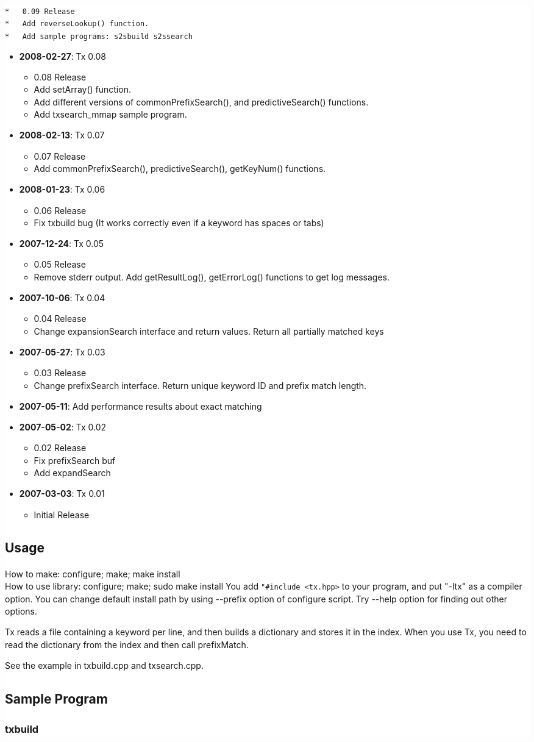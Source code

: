     *   0.09 Release
    *   Add reverseLookup() function.
    *   Add sample programs: s2sbuild s2ssearch
*   **2008-02-27**: Tx 0.08  

    *   0.08 Release
    *   Add setArray() function.
    *   Add different versions of commonPrefixSearch(), and predictiveSearch() functions.
    *   Add txsearch_mmap sample program.
*   **2008-02-13**: Tx 0.07  

    *   0.07 Release
    *   Add commonPrefixSearch(), predictiveSearch(), getKeyNum() functions.
*   **2008-01-23**: Tx 0.06  

    *   0.06 Release
    *   Fix txbuild bug (It works correctly even if a keyword has spaces or tabs)
*   **2007-12-24**: Tx 0.05  

    *   0.05 Release
    *   Remove stderr output. Add getResultLog(), getErrorLog() functions to get log messages.
*   **2007-10-06**: Tx 0.04  

    *   0.04 Release
    *   Change expansionSearch interface and return values. Return all partially matched keys
*   **2007-05-27**: Tx 0.03  

    *   0.03 Release
    *   Change prefixSearch interface. Return unique keyword ID and prefix match length.
*   **2007-05-11**: Add performance results about exact matching  

*   **2007-05-02**: Tx 0.02  

    *   0.02 Release
    *   Fix prefixSearch buf
    *   Add expandSearch
*   **2007-03-03**: Tx 0.01  

    *   Initial Release

## Usage

How to make: configure; make; make install  
How to use library: configure; make; sudo make install You add `"#include <tx.hpp>` to your program, and put "-ltx" as a compiler option. You can change default install path by using --prefix option of configure script. Try --help option for finding out other options.

Tx reads a file containing a keyword per line, and then builds a dictionary and stores it in the index. When you use Tx, you need to read the dictionary from the index and then call prefixMatch.

See the example in txbuild.cpp and txsearch.cpp.

## Sample Program

### txbuild
